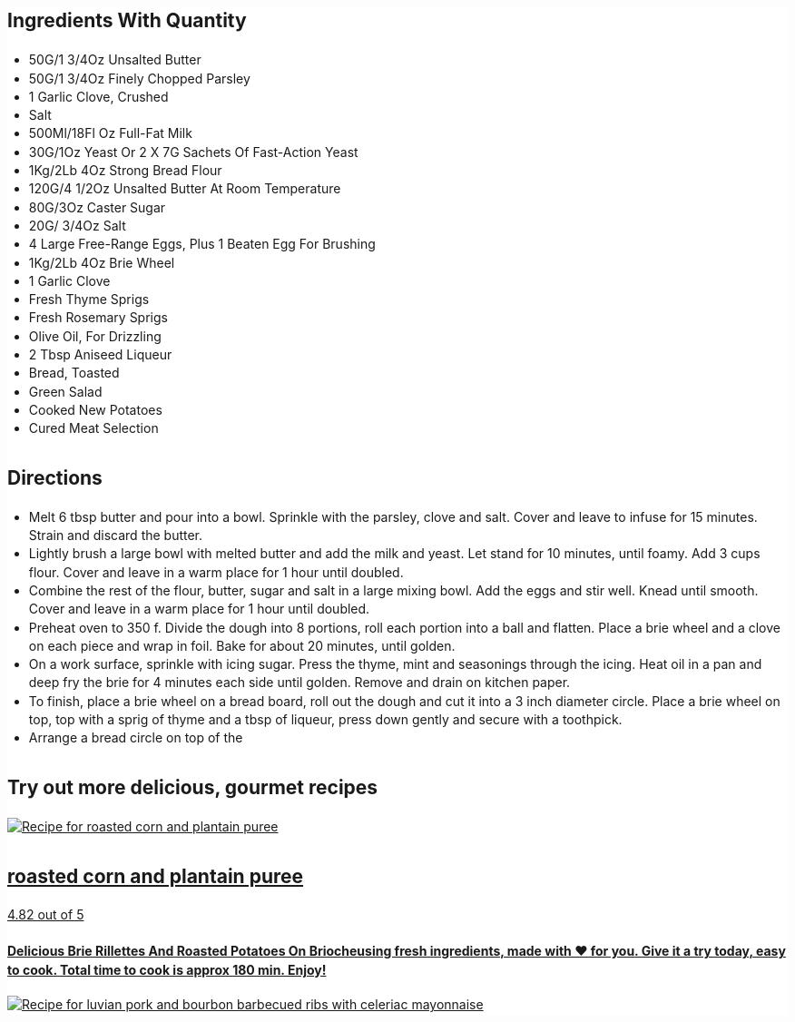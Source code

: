 <h2>Ingredients With Quantity </h2>
<ul><li>50G/1 3/4Oz Unsalted Butter</li><li>50G/1 3/4Oz Finely Chopped Parsley</li><li>1 Garlic Clove, Crushed</li><li>Salt</li><li>500Ml/18Fl Oz Full-Fat Milk</li><li>30G/1Oz Yeast Or 2 X 7G Sachets Of Fast-Action Yeast</li><li>1Kg/2Lb 4Oz Strong Bread Flour</li><li>120G/4 1/2Oz Unsalted Butter At Room Temperature</li><li>80G/3Oz Caster Sugar</li><li>20G/ 3/4Oz Salt</li><li>4 Large Free-Range Eggs, Plus 1 Beaten Egg For Brushing</li><li>1Kg/2Lb 4Oz Brie Wheel</li><li>1 Garlic Clove</li><li>Fresh Thyme Sprigs</li><li>Fresh Rosemary Sprigs</li><li>Olive Oil, For Drizzling</li><li>2 Tbsp Aniseed Liqueur</li><li>Bread, Toasted</li><li>Green Salad</li><li>Cooked New Potatoes</li><li>Cured Meat Selection</li></ul>

<h2>Directions</h2>
<ul><li>Melt 6 tbsp butter and pour into a bowl. Sprinkle with the parsley, clove and salt. Cover and leave to infuse for 15 minutes. Strain and discard the butter. </li><li>Lightly brush a large bowl with melted butter and add the milk and yeast. Let stand for 10 minutes, until foamy. Add 3 cups flour. Cover and leave in a warm place for 1 hour until doubled. </li><li>Combine the rest of the flour, butter, sugar and salt in a large mixing bowl. Add the eggs and stir well. Knead until smooth. Cover and leave in a warm place for 1 hour until doubled. </li><li>Preheat oven to 350 f. Divide the dough into 8 portions, roll each portion into a ball and flatten. Place a brie wheel and a clove on each piece and wrap in foil. Bake for about 20 minutes, until golden. </li><li>On a work surface, sprinkle with icing sugar. Press the thyme, mint and seasonings through the icing. Heat oil in a pan and deep fry the brie for 4 minutes each side until golden. Remove and drain on kitchen paper. </li><li>To finish, place a brie wheel on a bread board, roll out the dough and cut it into a 3 inch diameter circle. Place a brie wheel on top, top with a sprig of thyme and a tbsp of liqueur, press down gently and secure with a toothpick. </li><li>Arrange a bread circle on top of the</li></ul>

<h2>Try out more delicious, gourmet recipes</h2>
<div class="row listrecent"><div class="col-lg-4 col-md-6 mb-30px card-group">
        <div class="card h-100">
        <div class="maxthumb">
          <a href="roasted-corn-and-plantain-puree" target="_blank">
            <img
            canonical_url="roasted-corn-and-plantain-puree"
            alt="Recipe for  roasted corn and plantain puree"
            class="img-fluid lazyimg"
            src="https://images.pexels.com/photos/1435863/pexels-photo-1435863.jpeg?auto=compress&cs=tinysrgb&h=650&w=940">
          </a>
        </div>
        <a class="text-dark" href="roasted-corn-and-plantain-puree" target="_blank">
        <div class="card-body">
          <h2 class="card-title">
             roasted corn and plantain puree
          </h2>
          <span class="fa fa-star checked"></span>
        <span class="fa fa-star checked"></span>
        <span class="fa fa-star checked"></span>
        <span class="fa fa-star checked"></span>
        <span class="fa fa-star checked"></span> <span>4.82 out of 5</span>
          <h4 class="card-text">
            <div>Delicious Brie Rillettes And Roasted Potatoes On Briocheusing fresh ingredients, made with ❤️ for you. Give it a try today, easy to cook. Total time to cook is approx 180 min. Enjoy!</div>
          </h4>
        </div>
        </a>
      </div>
      </div><div class="col-lg-4 col-md-6 mb-30px card-group">
        <div class="card h-100">
        <div class="maxthumb">
          <a href="luvian-pork-and-bourbon-barbecued-ribs-with-celeriac-mayonnaise" target="_blank">
            <img
            canonical_url="luvian-pork-and-bourbon-barbecued-ribs-with-celeriac-mayonnaise"
            alt="Recipe for  luvian pork and bourbon barbecued ribs with celeriac mayonnaise"
            class="img-fluid lazyimg"